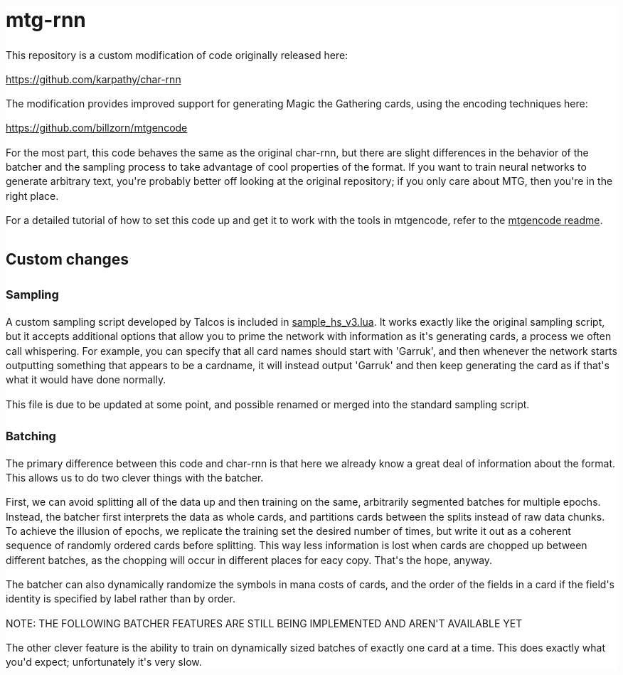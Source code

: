 # mtg-rnn

This repository is a custom modification of code originally released here:

https://github.com/karpathy/char-rnn

The modification provides improved support for generating Magic the Gathering cards, using the encoding techniques here:

https://github.com/billzorn/mtgencode

For the most part, this code behaves the same as the original char-rnn, but there are slight differences in the behavior of the batcher and the sampling process to take advantage of cool properties of the format. If you want to train neural networks to generate arbitrary text, you're probably better off looking at the original repository; if you only care about MTG, then you're in the right place.

For a detailed tutorial of how to set this code up and get it to work with the tools in mtgencode, refer to the [mtgencode readme](https://github.com/billzorn/mtgencode#mtgencode).

## Custom changes

### Sampling

A custom sampling script developed by Talcos is included in [sample_hs_v3.lua](https://github.com/billzorn/mtg-rnn/blob/master/sample_hs_v3.lua). It works exactly like the original sampling script, but it accepts additional options that allow you to prime the network with information as it's generating cards, a process we often call whispering. For example, you can specify that all card names should start with 'Garruk', and then whenever the network starts outputting something that appears to be a cardname, it will instead output 'Garruk' and then keep generating the card as if that's what it would have done normally.

This file is due to be updated at some point, and possible renamed or merged into the standard sampling script.

### Batching

The primary difference between this code and char-rnn is that here we already know a great deal of information about the format. This allows us to do two clever things with the batcher.

First, we can avoid splitting all of the data up and then training on the same, arbitrarily segmented batches for multiple epochs. Instead, the batcher first interprets the data as whole cards, and partitions cards between the splits instead of raw data chunks. To achieve the illusion of epochs, we replicate the training set the desired number of times, but write it out as a coherent sequence of randomly ordered cards before splitting. This way less information is lost when cards are chopped up between different batches, as the chopping will occur in different places for eacy copy. That's the hope, anyway.

The batcher can also dynamically randomize the symbols in mana costs of cards, and the order of the fields in a card if the field's identity is specified by label rather than by order.

NOTE: THE FOLLOWING BATCHER FEATURES ARE STILL BEING IMPLEMENTED AND AREN'T AVAILABLE YET

The other clever feature is the ability to train on dynamically sized batches of exactly one card at a time. This does exactly what you'd expect; unfortunately it's very slow.
